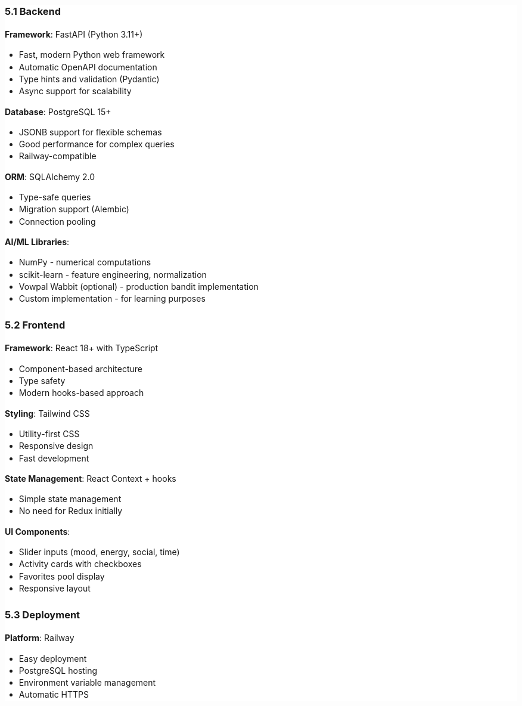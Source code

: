 ### 5.1 Backend

**Framework**: FastAPI (Python 3.11+)
- Fast, modern Python web framework
- Automatic OpenAPI documentation
- Type hints and validation (Pydantic)
- Async support for scalability

**Database**: PostgreSQL 15+
- JSONB support for flexible schemas
- Good performance for complex queries
- Railway-compatible

**ORM**: SQLAlchemy 2.0
- Type-safe queries
- Migration support (Alembic)
- Connection pooling

**AI/ML Libraries**:
- NumPy - numerical computations
- scikit-learn - feature engineering, normalization
- Vowpal Wabbit (optional) - production bandit implementation
- Custom implementation - for learning purposes

### 5.2 Frontend

**Framework**: React 18+ with TypeScript
- Component-based architecture
- Type safety
- Modern hooks-based approach

**Styling**: Tailwind CSS
- Utility-first CSS
- Responsive design
- Fast development

**State Management**: React Context + hooks
- Simple state management
- No need for Redux initially

**UI Components**:
- Slider inputs (mood, energy, social, time)
- Activity cards with checkboxes
- Favorites pool display
- Responsive layout

### 5.3 Deployment

**Platform**: Railway
- Easy deployment
- PostgreSQL hosting
- Environment variable management
- Automatic HTTPS
